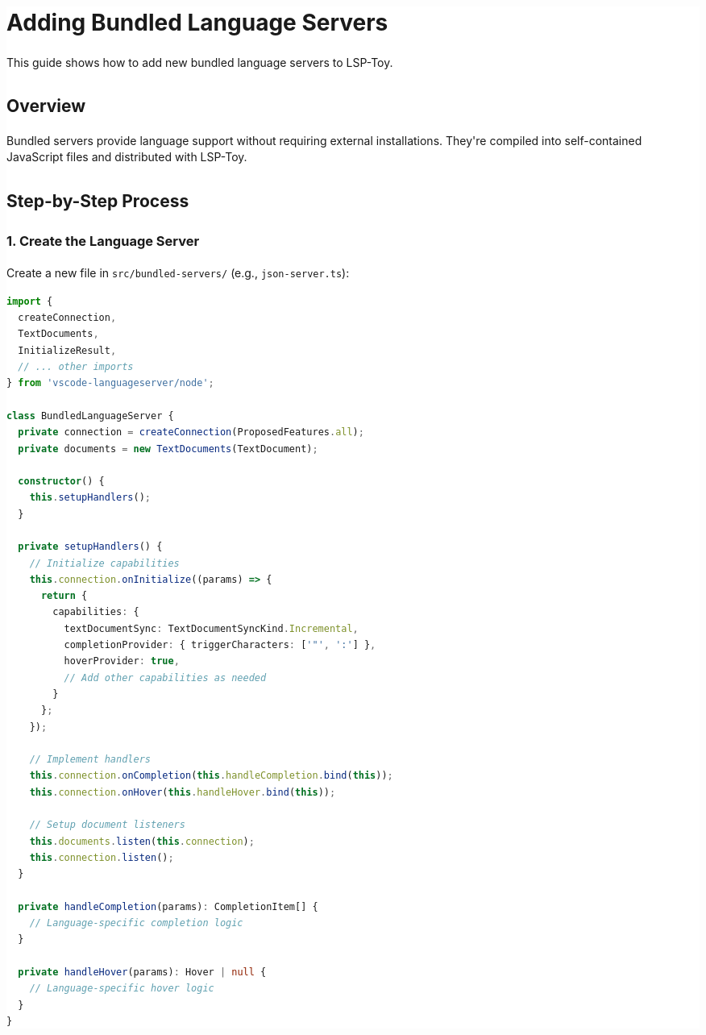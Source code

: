 # Adding Bundled Language Servers

This guide shows how to add new bundled language servers to LSP-Toy.

## Overview

Bundled servers provide language support without requiring external installations. They're compiled into self-contained JavaScript files and distributed with LSP-Toy.

## Step-by-Step Process

### 1. Create the Language Server

Create a new file in `src/bundled-servers/` (e.g., `json-server.ts`):

```typescript
import {
  createConnection,
  TextDocuments,
  InitializeResult,
  // ... other imports
} from 'vscode-languageserver/node';

class BundledLanguageServer {
  private connection = createConnection(ProposedFeatures.all);
  private documents = new TextDocuments(TextDocument);

  constructor() {
    this.setupHandlers();
  }

  private setupHandlers() {
    // Initialize capabilities
    this.connection.onInitialize((params) => {
      return {
        capabilities: {
          textDocumentSync: TextDocumentSyncKind.Incremental,
          completionProvider: { triggerCharacters: ['"', ':'] },
          hoverProvider: true,
          // Add other capabilities as needed
        }
      };
    });

    // Implement handlers
    this.connection.onCompletion(this.handleCompletion.bind(this));
    this.connection.onHover(this.handleHover.bind(this));
    
    // Setup document listeners
    this.documents.listen(this.connection);
    this.connection.listen();
  }

  private handleCompletion(params): CompletionItem[] {
    // Language-specific completion logic
  }

  private handleHover(params): Hover | null {
    // Language-specific hover logic
  }
}

```